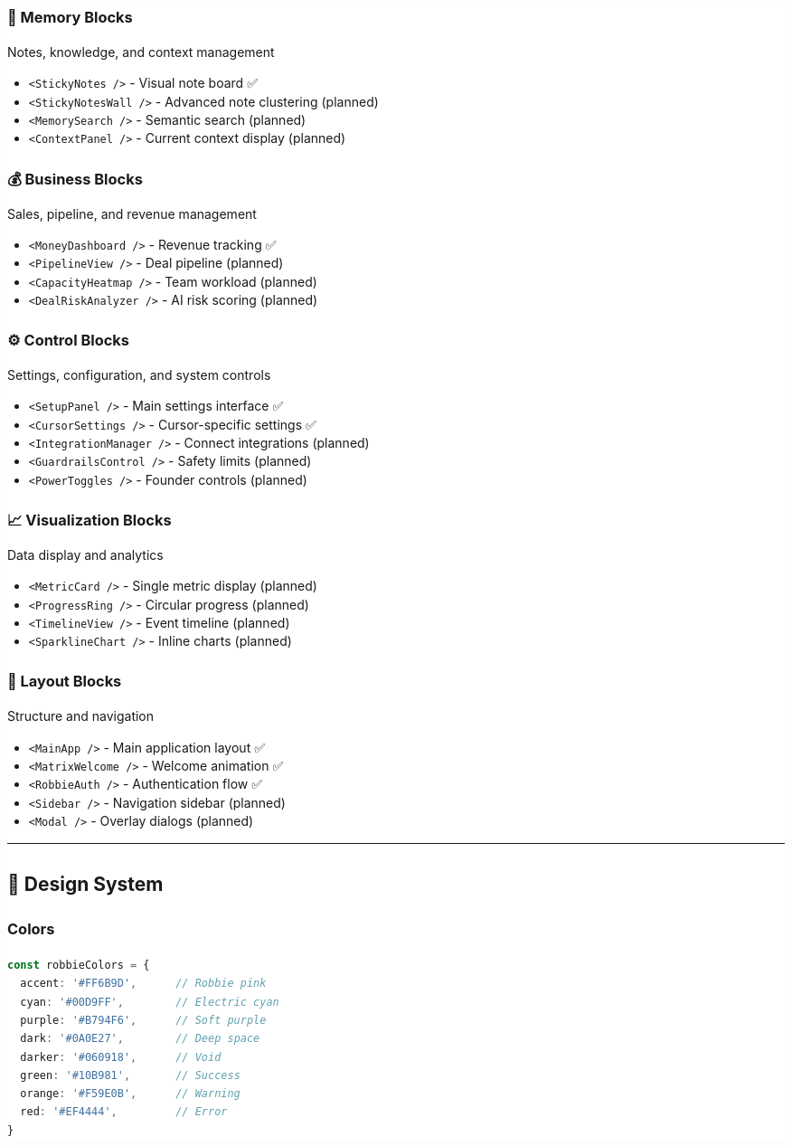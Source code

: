 ### 🧠 Memory Blocks
Notes, knowledge, and context management
- `<StickyNotes />` - Visual note board ✅
- `<StickyNotesWall />` - Advanced note clustering (planned)
- `<MemorySearch />` - Semantic search (planned)
- `<ContextPanel />` - Current context display (planned)

### 💰 Business Blocks
Sales, pipeline, and revenue management
- `<MoneyDashboard />` - Revenue tracking ✅
- `<PipelineView />` - Deal pipeline (planned)
- `<CapacityHeatmap />` - Team workload (planned)
- `<DealRiskAnalyzer />` - AI risk scoring (planned)

### ⚙️ Control Blocks
Settings, configuration, and system controls
- `<SetupPanel />` - Main settings interface ✅
- `<CursorSettings />` - Cursor-specific settings ✅
- `<IntegrationManager />` - Connect integrations (planned)
- `<GuardrailsControl />` - Safety limits (planned)
- `<PowerToggles />` - Founder controls (planned)

### 📈 Visualization Blocks
Data display and analytics
- `<MetricCard />` - Single metric display (planned)
- `<ProgressRing />` - Circular progress (planned)
- `<TimelineView />` - Event timeline (planned)
- `<SparklineChart />` - Inline charts (planned)

### 🎨 Layout Blocks
Structure and navigation
- `<MainApp />` - Main application layout ✅
- `<MatrixWelcome />` - Welcome animation ✅
- `<RobbieAuth />` - Authentication flow ✅
- `<Sidebar />` - Navigation sidebar (planned)
- `<Modal />` - Overlay dialogs (planned)

---

## 🎨 Design System

### Colors
```typescript
const robbieColors = {
  accent: '#FF6B9D',      // Robbie pink
  cyan: '#00D9FF',        // Electric cyan
  purple: '#B794F6',      // Soft purple
  dark: '#0A0E27',        // Deep space
  darker: '#060918',      // Void
  green: '#10B981',       // Success
  orange: '#F59E0B',      // Warning
  red: '#EF4444',         // Error
}
```
